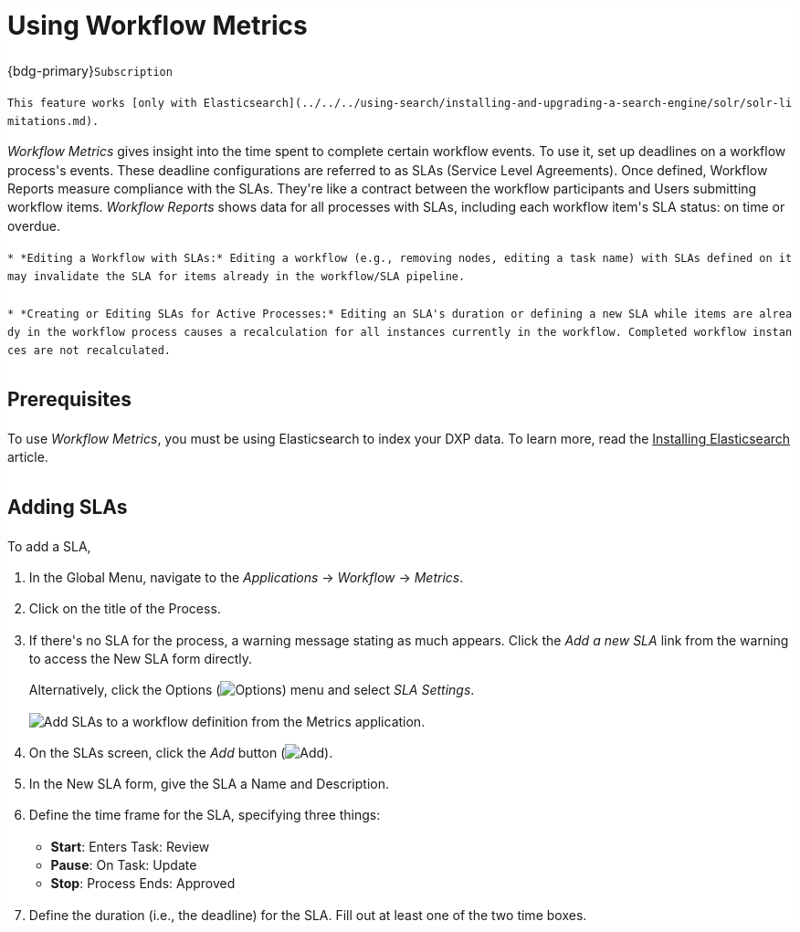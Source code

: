 # Using Workflow Metrics

{bdg-primary}`Subscription`

```{warning}
This feature works [only with Elasticsearch](../../../using-search/installing-and-upgrading-a-search-engine/solr/solr-limitations.md).
```

_Workflow Metrics_ gives insight into the time spent to complete certain workflow events. To use it, set up deadlines on a workflow process's events. These deadline configurations are referred to as SLAs (Service Level Agreements). Once defined, Workflow Reports measure compliance with the SLAs. They're like a contract between the workflow participants and Users submitting workflow items. _Workflow Reports_ shows data for all processes with SLAs, including each workflow item's SLA status: on time or overdue.

```{important}
* *Editing a Workflow with SLAs:* Editing a workflow (e.g., removing nodes, editing a task name) with SLAs defined on it may invalidate the SLA for items already in the workflow/SLA pipeline.

* *Creating or Editing SLAs for Active Processes:* Editing an SLA's duration or defining a new SLA while items are already in the workflow process causes a recalculation for all instances currently in the workflow. Completed workflow instances are not recalculated.
```

## Prerequisites

To use _Workflow Metrics_, you must be using Elasticsearch to index your DXP data. To learn more, read the [Installing Elasticsearch](../../../using-search/installing-and-upgrading-a-search-engine/elasticsearch/installing-elasticsearch.md) article.

## Adding SLAs

To add a SLA,

1. In the Global Menu, navigate to the _Applications_ &rarr; _Workflow_ &rarr; _Metrics_.
1. Click on the title of the Process.
1. If there's no SLA for the process, a warning message stating as much appears. Click the _Add a new SLA_ link from the warning to access the New SLA form directly.

   Alternatively, click the Options (![Options](../../../images/icon-options.png)) menu and select _SLA Settings_.

   ![Add SLAs to a workflow definition from the Metrics application.](./using-workflow-metrics/images/01.png)

1. On the SLAs screen, click the _Add_ button (![Add](../../../images/icon-add.png)).
1. In the New SLA form, give the SLA a Name and Description.
1. Define the time frame for the SLA, specifying three things:

    * **Start**: Enters Task: Review
    * **Pause**: On Task: Update
    * **Stop**: Process Ends: Approved

1. Define the duration (i.e., the deadline) for the SLA. Fill out at least one of the two time boxes.
